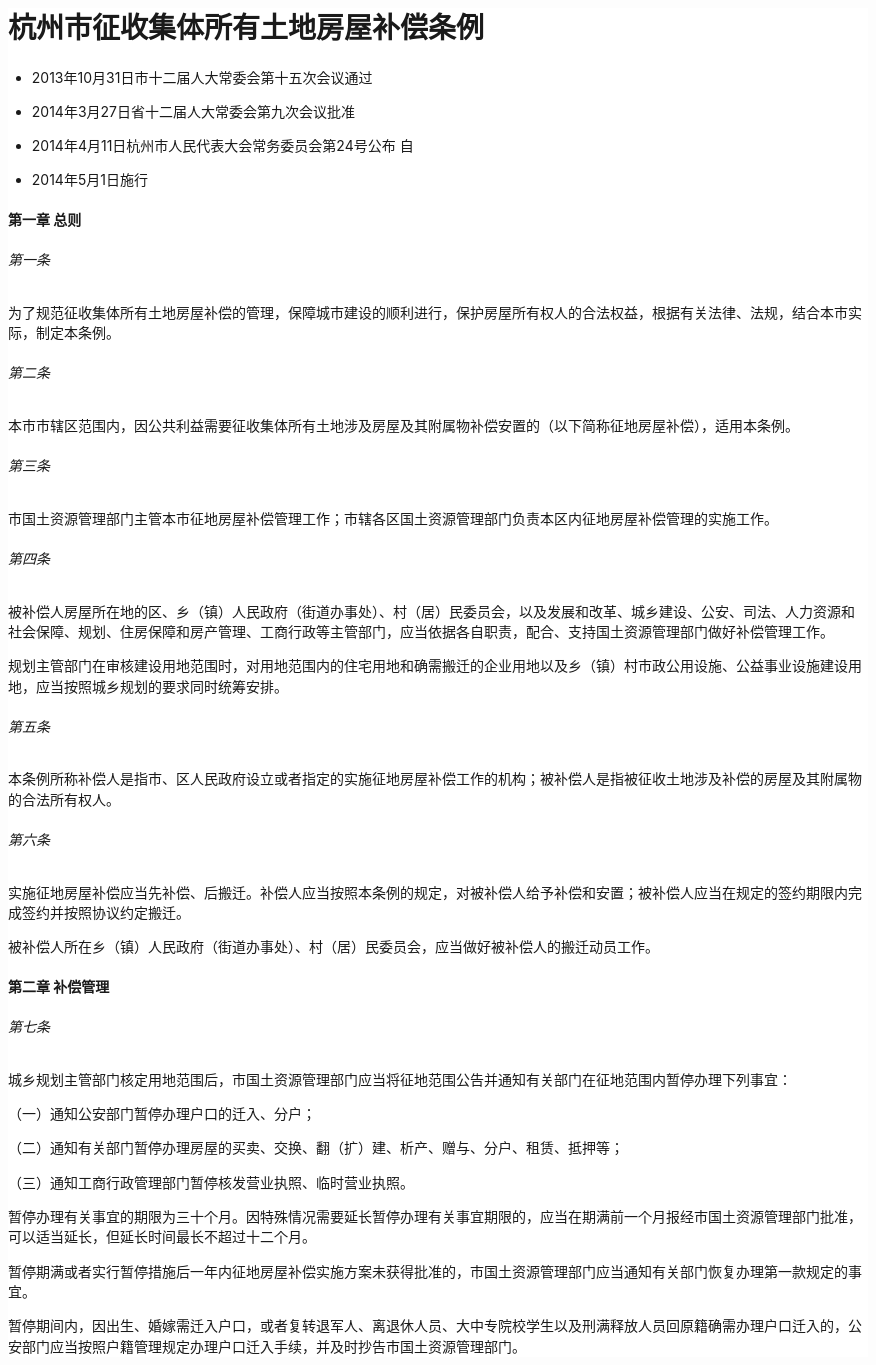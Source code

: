 # 杭州市征收集体所有土地房屋补偿条例

- 2013年10月31日市十二届人大常委会第十五次会议通过

- 2014年3月27日省十二届人大常委会第九次会议批准

- 2014年4月11日杭州市人民代表大会常务委员会第24号公布 自

- 2014年5月1日施行



#### 第一章 总则

###### 第一条

为了规范征收集体所有土地房屋补偿的管理，保障城市建设的顺利进行，保护房屋所有权人的合法权益，根据有关法律、法规，结合本市实际，制定本条例。

###### 第二条

本市市辖区范围内，因公共利益需要征收集体所有土地涉及房屋及其附属物补偿安置的（以下简称征地房屋补偿），适用本条例。

###### 第三条

市国土资源管理部门主管本市征地房屋补偿管理工作；市辖各区国土资源管理部门负责本区内征地房屋补偿管理的实施工作。

###### 第四条

被补偿人房屋所在地的区、乡（镇）人民政府（街道办事处）、村（居）民委员会，以及发展和改革、城乡建设、公安、司法、人力资源和社会保障、规划、住房保障和房产管理、工商行政等主管部门，应当依据各自职责，配合、支持国土资源管理部门做好补偿管理工作。

规划主管部门在审核建设用地范围时，对用地范围内的住宅用地和确需搬迁的企业用地以及乡（镇）村市政公用设施、公益事业设施建设用地，应当按照城乡规划的要求同时统筹安排。

###### 第五条

本条例所称补偿人是指市、区人民政府设立或者指定的实施征地房屋补偿工作的机构；被补偿人是指被征收土地涉及补偿的房屋及其附属物的合法所有权人。

###### 第六条

实施征地房屋补偿应当先补偿、后搬迁。补偿人应当按照本条例的规定，对被补偿人给予补偿和安置；被补偿人应当在规定的签约期限内完成签约并按照协议约定搬迁。

被补偿人所在乡（镇）人民政府（街道办事处）、村（居）民委员会，应当做好被补偿人的搬迁动员工作。

#### 第二章 补偿管理

###### 第七条

城乡规划主管部门核定用地范围后，市国土资源管理部门应当将征地范围公告并通知有关部门在征地范围内暂停办理下列事宜：

（一）通知公安部门暂停办理户口的迁入、分户；

（二）通知有关部门暂停办理房屋的买卖、交换、翻（扩）建、析产、赠与、分户、租赁、抵押等；

（三）通知工商行政管理部门暂停核发营业执照、临时营业执照。

暂停办理有关事宜的期限为三十个月。因特殊情况需要延长暂停办理有关事宜期限的，应当在期满前一个月报经市国土资源管理部门批准，可以适当延长，但延长时间最长不超过十二个月。

暂停期满或者实行暂停措施后一年内征地房屋补偿实施方案未获得批准的，市国土资源管理部门应当通知有关部门恢复办理第一款规定的事宜。

暂停期间内，因出生、婚嫁需迁入户口，或者复转退军人、离退休人员、大中专院校学生以及刑满释放人员回原籍确需办理户口迁入的，公安部门应当按照户籍管理规定办理户口迁入手续，并及时抄告市国土资源管理部门。
